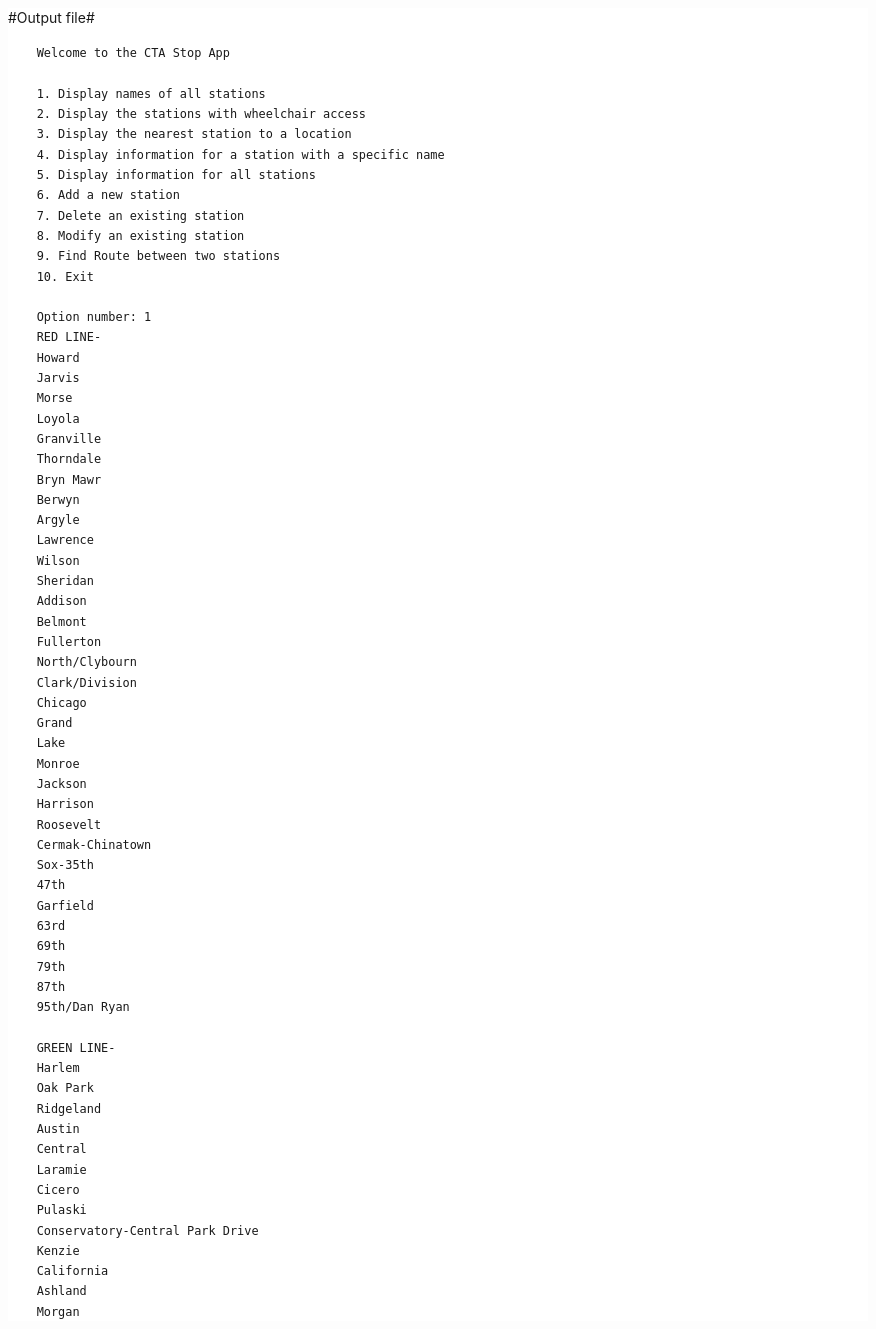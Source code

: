 #Output file#


		Welcome to the CTA Stop App
		
		1. Display names of all stations
		2. Display the stations with wheelchair access
		3. Display the nearest station to a location
		4. Display information for a station with a specific name
		5. Display information for all stations
		6. Add a new station
		7. Delete an existing station
		8. Modify an existing station
		9. Find Route between two stations
		10. Exit
		
		Option number: 1
		RED LINE-
		Howard
		Jarvis
		Morse
		Loyola
		Granville
		Thorndale
		Bryn Mawr
		Berwyn
		Argyle
		Lawrence
		Wilson
		Sheridan
		Addison
		Belmont
		Fullerton
		North/Clybourn
		Clark/Division
		Chicago
		Grand
		Lake
		Monroe
		Jackson
		Harrison
		Roosevelt
		Cermak-Chinatown
		Sox-35th
		47th
		Garfield
		63rd
		69th
		79th
		87th
		95th/Dan Ryan
		
		GREEN LINE-
		Harlem
		Oak Park
		Ridgeland
		Austin
		Central
		Laramie
		Cicero
		Pulaski
		Conservatory-Central Park Drive
		Kenzie
		California
		Ashland
		Morgan